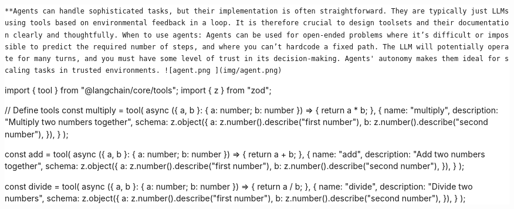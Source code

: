 ```
**Agents can handle sophisticated tasks, but their implementation is often straightforward. They are typically just LLMs using tools based on environmental feedback in a loop. It is therefore crucial to design toolsets and their documentation clearly and thoughtfully. When to use agents: Agents can be used for open-ended problems where it’s difficult or impossible to predict the required number of steps, and where you can’t hardcode a fixed path. The LLM will potentially operate for many turns, and you must have some level of trust in its decision-making. Agents' autonomy makes them ideal for scaling tasks in trusted environments. ![agent.png ](img/agent.png)

```
import { tool } from "@langchain/core/tools";
import { z } from "zod";

// Define tools
const multiply = tool(
  async ({ a, b }: { a: number; b: number }) => {
    return a * b;
  },
  {
    name: "multiply",
    description: "Multiply two numbers together",
    schema: z.object({
      a: z.number().describe("first number"),
      b: z.number().describe("second number"),
    }),
  }
);

const add = tool(
  async ({ a, b }: { a: number; b: number }) => {
    return a + b;
  },
  {
    name: "add",
    description: "Add two numbers together",
    schema: z.object({
      a: z.number().describe("first number"),
      b: z.number().describe("second number"),
    }),
  }
);

const divide = tool(
  async ({ a, b }: { a: number; b: number }) => {
    return a / b;
  },
  {
    name: "divide",
    description: "Divide two numbers",
    schema: z.object({
      a: z.number().describe("first number"),
      b: z.number().describe("second number"),
    }),
  }
);
